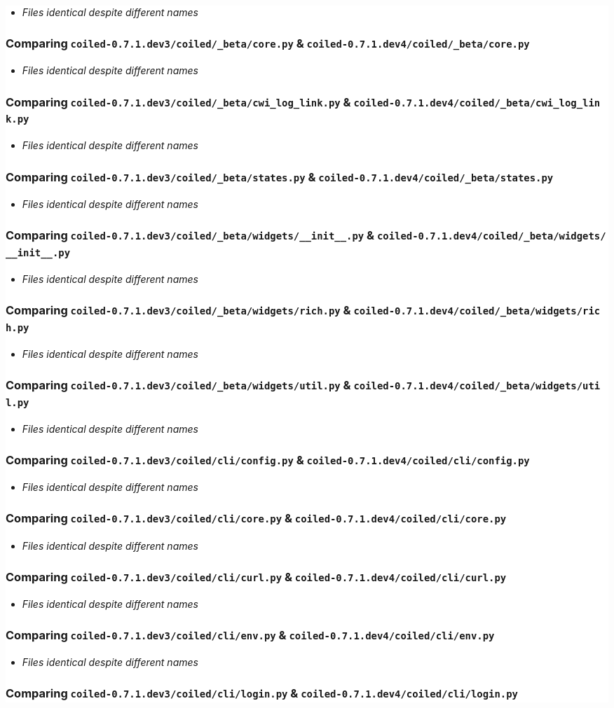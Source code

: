  * *Files identical despite different names*

### Comparing `coiled-0.7.1.dev3/coiled/_beta/core.py` & `coiled-0.7.1.dev4/coiled/_beta/core.py`

 * *Files identical despite different names*

### Comparing `coiled-0.7.1.dev3/coiled/_beta/cwi_log_link.py` & `coiled-0.7.1.dev4/coiled/_beta/cwi_log_link.py`

 * *Files identical despite different names*

### Comparing `coiled-0.7.1.dev3/coiled/_beta/states.py` & `coiled-0.7.1.dev4/coiled/_beta/states.py`

 * *Files identical despite different names*

### Comparing `coiled-0.7.1.dev3/coiled/_beta/widgets/__init__.py` & `coiled-0.7.1.dev4/coiled/_beta/widgets/__init__.py`

 * *Files identical despite different names*

### Comparing `coiled-0.7.1.dev3/coiled/_beta/widgets/rich.py` & `coiled-0.7.1.dev4/coiled/_beta/widgets/rich.py`

 * *Files identical despite different names*

### Comparing `coiled-0.7.1.dev3/coiled/_beta/widgets/util.py` & `coiled-0.7.1.dev4/coiled/_beta/widgets/util.py`

 * *Files identical despite different names*

### Comparing `coiled-0.7.1.dev3/coiled/cli/config.py` & `coiled-0.7.1.dev4/coiled/cli/config.py`

 * *Files identical despite different names*

### Comparing `coiled-0.7.1.dev3/coiled/cli/core.py` & `coiled-0.7.1.dev4/coiled/cli/core.py`

 * *Files identical despite different names*

### Comparing `coiled-0.7.1.dev3/coiled/cli/curl.py` & `coiled-0.7.1.dev4/coiled/cli/curl.py`

 * *Files identical despite different names*

### Comparing `coiled-0.7.1.dev3/coiled/cli/env.py` & `coiled-0.7.1.dev4/coiled/cli/env.py`

 * *Files identical despite different names*

### Comparing `coiled-0.7.1.dev3/coiled/cli/login.py` & `coiled-0.7.1.dev4/coiled/cli/login.py`
